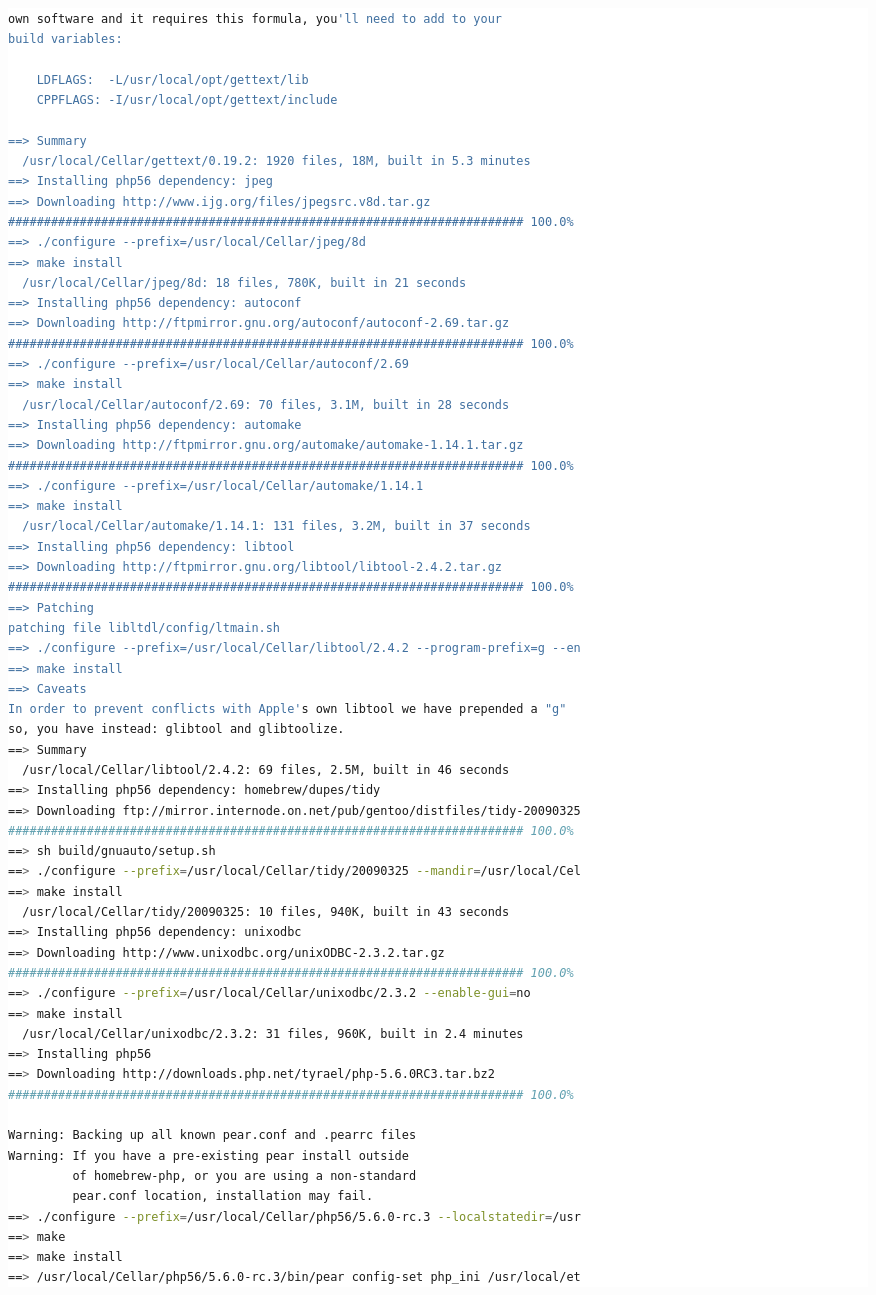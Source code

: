 ```bash
own software and it requires this formula, you'll need to add to your
build variables:

    LDFLAGS:  -L/usr/local/opt/gettext/lib
    CPPFLAGS: -I/usr/local/opt/gettext/include

==> Summary
  /usr/local/Cellar/gettext/0.19.2: 1920 files, 18M, built in 5.3 minutes
==> Installing php56 dependency: jpeg
==> Downloading http://www.ijg.org/files/jpegsrc.v8d.tar.gz
######################################################################## 100.0%
==> ./configure --prefix=/usr/local/Cellar/jpeg/8d
==> make install
  /usr/local/Cellar/jpeg/8d: 18 files, 780K, built in 21 seconds
==> Installing php56 dependency: autoconf
==> Downloading http://ftpmirror.gnu.org/autoconf/autoconf-2.69.tar.gz
######################################################################## 100.0%
==> ./configure --prefix=/usr/local/Cellar/autoconf/2.69
==> make install
  /usr/local/Cellar/autoconf/2.69: 70 files, 3.1M, built in 28 seconds
==> Installing php56 dependency: automake
==> Downloading http://ftpmirror.gnu.org/automake/automake-1.14.1.tar.gz
######################################################################## 100.0%
==> ./configure --prefix=/usr/local/Cellar/automake/1.14.1
==> make install
  /usr/local/Cellar/automake/1.14.1: 131 files, 3.2M, built in 37 seconds
==> Installing php56 dependency: libtool
==> Downloading http://ftpmirror.gnu.org/libtool/libtool-2.4.2.tar.gz
######################################################################## 100.0%
==> Patching
patching file libltdl/config/ltmain.sh
==> ./configure --prefix=/usr/local/Cellar/libtool/2.4.2 --program-prefix=g --en
==> make install
==> Caveats
In order to prevent conflicts with Apple's own libtool we have prepended a "g"
so, you have instead: glibtool and glibtoolize.
==> Summary
  /usr/local/Cellar/libtool/2.4.2: 69 files, 2.5M, built in 46 seconds
==> Installing php56 dependency: homebrew/dupes/tidy
==> Downloading ftp://mirror.internode.on.net/pub/gentoo/distfiles/tidy-20090325
######################################################################## 100.0%
==> sh build/gnuauto/setup.sh
==> ./configure --prefix=/usr/local/Cellar/tidy/20090325 --mandir=/usr/local/Cel
==> make install
  /usr/local/Cellar/tidy/20090325: 10 files, 940K, built in 43 seconds
==> Installing php56 dependency: unixodbc
==> Downloading http://www.unixodbc.org/unixODBC-2.3.2.tar.gz
######################################################################## 100.0%
==> ./configure --prefix=/usr/local/Cellar/unixodbc/2.3.2 --enable-gui=no
==> make install
  /usr/local/Cellar/unixodbc/2.3.2: 31 files, 960K, built in 2.4 minutes
==> Installing php56
==> Downloading http://downloads.php.net/tyrael/php-5.6.0RC3.tar.bz2
######################################################################## 100.0%

Warning: Backing up all known pear.conf and .pearrc files
Warning: If you have a pre-existing pear install outside
         of homebrew-php, or you are using a non-standard
         pear.conf location, installation may fail.
==> ./configure --prefix=/usr/local/Cellar/php56/5.6.0-rc.3 --localstatedir=/usr
==> make
==> make install
==> /usr/local/Cellar/php56/5.6.0-rc.3/bin/pear config-set php_ini /usr/local/et
```